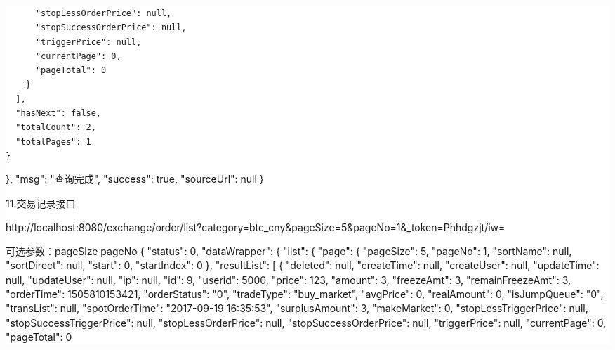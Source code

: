           "stopLessOrderPrice": null,
          "stopSuccessOrderPrice": null,
          "triggerPrice": null,
          "currentPage": 0,
          "pageTotal": 0
        }
      ],
      "hasNext": false,
      "totalCount": 2,
      "totalPages": 1
    }
  },
  "msg": "查询完成",
  "success": true,
  "sourceUrl": null
}

11.交易记录接口

http://localhost:8080/exchange/order/list?category=btc_cny&pageSize=5&pageNo=1&_token=Phhdgzjt/iw=

可选参数：pageSize  pageNo
{
  "status": 0,
  "dataWrapper": {
    "list": {
      "page": {
        "pageSize": 5,
        "pageNo": 1,
        "sortName": null,
        "sortDirect": null,
        "start": 0,
        "startIndex": 0
      },
      "resultList": [
        {
          "deleted": null,
          "createTime": null,
          "createUser": null,
          "updateTime": null,
          "updateUser": null,
          "ip": null,
          "id": 9,
          "userid": 5000,
          "price": 123,
          "amount": 3,
          "freezeAmt": 3,
          "remainFreezeAmt": 3,
          "orderTime": 1505810153421,
          "orderStatus": "0",
          "tradeType": "buy_market",
          "avgPrice": 0,
          "realAmount": 0,
          "isJumpQueue": "0",
          "transList": null,
          "spotOrderTime": "2017-09-19 16:35:53",
          "surplusAmount": 3,
          "makeMarket": 0,
          "stopLessTriggerPrice": null,
          "stopSuccessTriggerPrice": null,
          "stopLessOrderPrice": null,
          "stopSuccessOrderPrice": null,
          "triggerPrice": null,
          "currentPage": 0,
          "pageTotal": 0